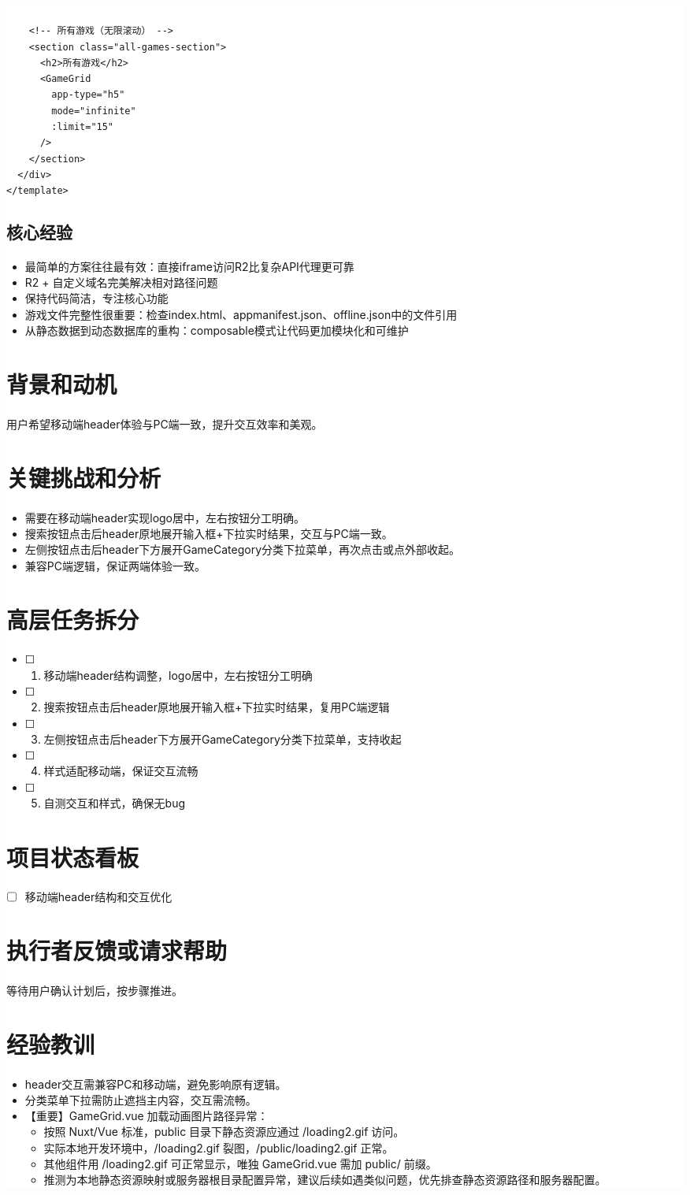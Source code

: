 ```vue

    <!-- 所有游戏（无限滚动） -->
    <section class="all-games-section">
      <h2>所有游戏</h2>
      <GameGrid 
        app-type="h5" 
        mode="infinite"
        :limit="15"
      />
    </section>
  </div>
</template>
```

## 核心经验
- 最简单的方案往往最有效：直接iframe访问R2比复杂API代理更可靠
- R2 + 自定义域名完美解决相对路径问题
- 保持代码简洁，专注核心功能
- 游戏文件完整性很重要：检查index.html、appmanifest.json、offline.json中的文件引用
- 从静态数据到动态数据库的重构：composable模式让代码更加模块化和可维护

# 背景和动机
用户希望移动端header体验与PC端一致，提升交互效率和美观。

# 关键挑战和分析
- 需要在移动端header实现logo居中，左右按钮分工明确。
- 搜索按钮点击后header原地展开输入框+下拉实时结果，交互与PC端一致。
- 左侧按钮点击后header下方展开GameCategory分类下拉菜单，再次点击或点外部收起。
- 兼容PC端逻辑，保证两端体验一致。

# 高层任务拆分
- [ ] 1. 移动端header结构调整，logo居中，左右按钮分工明确
- [ ] 2. 搜索按钮点击后header原地展开输入框+下拉实时结果，复用PC端逻辑
- [ ] 3. 左侧按钮点击后header下方展开GameCategory分类下拉菜单，支持收起
- [ ] 4. 样式适配移动端，保证交互流畅
- [ ] 5. 自测交互和样式，确保无bug

# 项目状态看板
- [ ] 移动端header结构和交互优化

# 执行者反馈或请求帮助
等待用户确认计划后，按步骤推进。

# 经验教训
- header交互需兼容PC和移动端，避免影响原有逻辑。
- 分类菜单下拉需防止遮挡主内容，交互需流畅。
- 【重要】GameGrid.vue 加载动画图片路径异常：
  - 按照 Nuxt/Vue 标准，public 目录下静态资源应通过 /loading2.gif 访问。
  - 实际本地开发环境中，/loading2.gif 裂图，/public/loading2.gif 正常。
  - 其他组件用 /loading2.gif 可正常显示，唯独 GameGrid.vue 需加 public/ 前缀。
  - 推测为本地静态资源映射或服务器根目录配置异常，建议后续如遇类似问题，优先排查静态资源路径和服务器配置。
